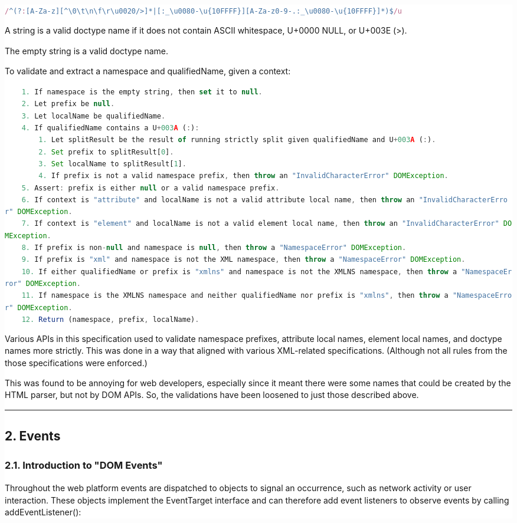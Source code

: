 ```js
/^(?:[A-Za-z][^\0\t\n\f\r\u0020/>]*|[:_\u0080-\u{10FFFF}][A-Za-z0-9-.:_\u0080-\u{10FFFF}]*)$/u
```

A string is a valid doctype name if it does not contain ASCII whitespace, U+0000 NULL, or U+003E (>).

The empty string is a valid doctype name.

To validate and extract a namespace and qualifiedName, given a context:
```js
    1. If namespace is the empty string, then set it to null.
    2. Let prefix be null.
    3. Let localName be qualifiedName.
    4. If qualifiedName contains a U+003A (:):
        1. Let splitResult be the result of running strictly split given qualifiedName and U+003A (:).
        2. Set prefix to splitResult[0].
        3. Set localName to splitResult[1].
        4. If prefix is not a valid namespace prefix, then throw an "InvalidCharacterError" DOMException.
    5. Assert: prefix is either null or a valid namespace prefix.
    6. If context is "attribute" and localName is not a valid attribute local name, then throw an "InvalidCharacterError" DOMException.
    7. If context is "element" and localName is not a valid element local name, then throw an "InvalidCharacterError" DOMException.
    8. If prefix is non-null and namespace is null, then throw a "NamespaceError" DOMException.
    9. If prefix is "xml" and namespace is not the XML namespace, then throw a "NamespaceError" DOMException.
    10. If either qualifiedName or prefix is "xmlns" and namespace is not the XMLNS namespace, then throw a "NamespaceError" DOMException.
    11. If namespace is the XMLNS namespace and neither qualifiedName nor prefix is "xmlns", then throw a "NamespaceError" DOMException.
    12. Return (namespace, prefix, localName).
```

Various APIs in this specification used to validate namespace prefixes, attribute local names, element local names, and doctype names more strictly. This was done in a way that aligned with various XML-related specifications. (Although not all rules from the those specifications were enforced.)

This was found to be annoying for web developers, especially since it meant there were some names that could be created by the HTML parser, but not by DOM APIs. So, the validations have been loosened to just those described above.

---

## 2. Events

### 2.1. Introduction to "DOM Events"

Throughout the web platform events are dispatched to objects to signal an occurrence, such as network activity or user interaction. These objects implement the EventTarget interface and can therefore add event listeners to observe events by calling addEventListener():
